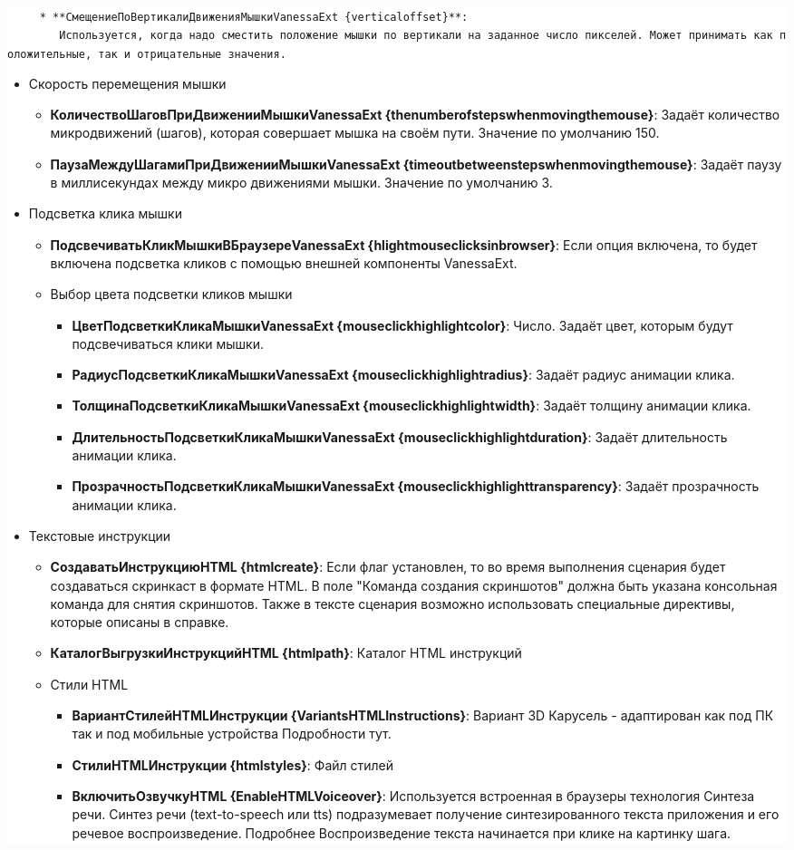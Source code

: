          * **СмещениеПоВертикалиДвиженияМышкиVanessaExt {verticaloffset}**:
            Используется, когда надо сместить положение мышки по вертикали на заданное число пикселей. Может принимать как положительные, так и отрицательные значения.

   *  Скорость перемещения мышки

         * **КоличествоШаговПриДвиженииМышкиVanessaExt {thenumberofstepswhenmovingthemouse}**:
            Задаёт количество микродвижений (шагов), которая совершает мышка на своём пути. Значение по умолчанию 150.

         * **ПаузаМеждуШагамиПриДвиженииМышкиVanessaExt {timeoutbetweenstepswhenmovingthemouse}**:
            Задаёт паузу в миллисекундах между микро движениями мышки. Значение по умолчанию 3.

   *  Подсветка клика мышки

         * **ПодсвечиватьКликМышкиВБраузереVanessaExt {hlightmouseclicksinbrowser}**:
            Если опция включена, то будет включена подсветка кликов с помощью внешней компоненты VanessaExt.

      *  Выбор цвета подсветки кликов мышки

            * **ЦветПодсветкиКликаМышкиVanessaExt {mouseclickhighlightcolor}**:
               Число. Задаёт цвет, которым будут подсвечиваться клики мышки.

         * **РадиусПодсветкиКликаМышкиVanessaExt {mouseclickhighlightradius}**:
            Задаёт радиус анимации клика.

         * **ТолщинаПодсветкиКликаМышкиVanessaExt {mouseclickhighlightwidth}**:
            Задаёт толщину анимации клика.

         * **ДлительностьПодсветкиКликаМышкиVanessaExt {mouseclickhighlightduration}**:
            Задаёт длительность анимации клика.

         * **ПрозрачностьПодсветкиКликаМышкиVanessaExt {mouseclickhighlighttransparency}**:
            Задаёт прозрачность анимации клика.

*  Текстовые инструкции

      * **СоздаватьИнструкциюHTML {htmlcreate}**:
         Если флаг установлен, то во время выполнения сценария будет создаваться скринкаст в формате HTML.
         В поле "Команда создания скриншотов" должна быть указана консольная команда для снятия скриншотов.
         Также в тексте сценария возможно использовать специальные директивы, которые описаны в справке.

      * **КаталогВыгрузкиИнструкцийHTML {htmlpath}**:
         Каталог HTML инструкций

   *  Стили HTML

         * **ВариантСтилейHTMLИнструкции {VariantsHTMLInstructions}**:
            Вариант 3D Карусель - адаптирован как под ПК так и под мобильные устройства
            Подробности тут.

         * **СтилиHTMLИнструкции {htmlstyles}**:
            Файл стилей

         * **ВключитьОзвучкуHTML {EnableHTMLVoiceover}**:
            Используется встроенная в браузеры технология Синтеза речи. Синтез речи (text-to-speech или tts) подразумевает получение синтезированного текста приложения и его речевое воспроизведение.
            Подробнее
            Воспроизведение текста начинается при клике на картинку шага.
